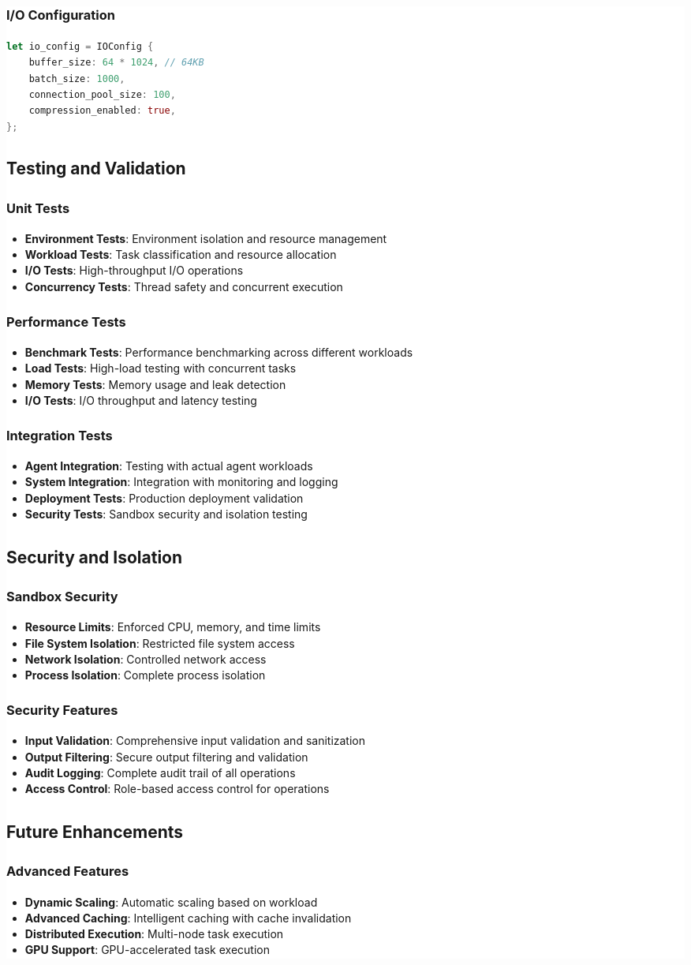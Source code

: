 ### I/O Configuration
```rust
let io_config = IOConfig {
    buffer_size: 64 * 1024, // 64KB
    batch_size: 1000,
    connection_pool_size: 100,
    compression_enabled: true,
};
```

## Testing and Validation

### Unit Tests
- **Environment Tests**: Environment isolation and resource management
- **Workload Tests**: Task classification and resource allocation
- **I/O Tests**: High-throughput I/O operations
- **Concurrency Tests**: Thread safety and concurrent execution

### Performance Tests
- **Benchmark Tests**: Performance benchmarking across different workloads
- **Load Tests**: High-load testing with concurrent tasks
- **Memory Tests**: Memory usage and leak detection
- **I/O Tests**: I/O throughput and latency testing

### Integration Tests
- **Agent Integration**: Testing with actual agent workloads
- **System Integration**: Integration with monitoring and logging
- **Deployment Tests**: Production deployment validation
- **Security Tests**: Sandbox security and isolation testing

## Security and Isolation

### Sandbox Security
- **Resource Limits**: Enforced CPU, memory, and time limits
- **File System Isolation**: Restricted file system access
- **Network Isolation**: Controlled network access
- **Process Isolation**: Complete process isolation

### Security Features
- **Input Validation**: Comprehensive input validation and sanitization
- **Output Filtering**: Secure output filtering and validation
- **Audit Logging**: Complete audit trail of all operations
- **Access Control**: Role-based access control for operations

## Future Enhancements

### Advanced Features
- **Dynamic Scaling**: Automatic scaling based on workload
- **Advanced Caching**: Intelligent caching with cache invalidation
- **Distributed Execution**: Multi-node task execution
- **GPU Support**: GPU-accelerated task execution
